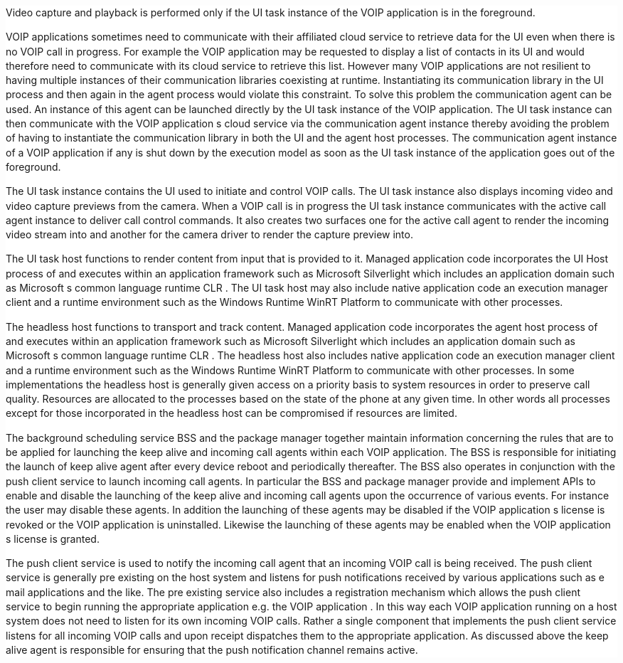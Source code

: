 Video capture and playback is performed only if the UI task instance of the VOIP application is in the foreground.

VOIP applications sometimes need to communicate with their affiliated cloud service to retrieve data for the UI even when there is no VOIP call in progress. For example the VOIP application may be requested to display a list of contacts in its UI and would therefore need to communicate with its cloud service to retrieve this list. However many VOIP applications are not resilient to having multiple instances of their communication libraries coexisting at runtime. Instantiating its communication library in the UI process and then again in the agent process would violate this constraint. To solve this problem the communication agent can be used. An instance of this agent can be launched directly by the UI task instance of the VOIP application. The UI task instance can then communicate with the VOIP application s cloud service via the communication agent instance thereby avoiding the problem of having to instantiate the communication library in both the UI and the agent host processes. The communication agent instance of a VOIP application if any is shut down by the execution model as soon as the UI task instance of the application goes out of the foreground.

The UI task instance contains the UI used to initiate and control VOIP calls. The UI task instance also displays incoming video and video capture previews from the camera. When a VOIP call is in progress the UI task instance communicates with the active call agent instance to deliver call control commands. It also creates two surfaces one for the active call agent to render the incoming video stream into and another for the camera driver to render the capture preview into.

The UI task host functions to render content from input that is provided to it. Managed application code incorporates the UI Host process of and executes within an application framework such as Microsoft Silverlight which includes an application domain such as Microsoft s common language runtime CLR . The UI task host may also include native application code an execution manager client and a runtime environment such as the Windows Runtime WinRT Platform to communicate with other processes.

The headless host functions to transport and track content. Managed application code incorporates the agent host process of and executes within an application framework such as Microsoft Silverlight which includes an application domain such as Microsoft s common language runtime CLR . The headless host also includes native application code an execution manager client and a runtime environment such as the Windows Runtime WinRT Platform to communicate with other processes. In some implementations the headless host is generally given access on a priority basis to system resources in order to preserve call quality. Resources are allocated to the processes based on the state of the phone at any given time. In other words all processes except for those incorporated in the headless host can be compromised if resources are limited.

The background scheduling service BSS and the package manager together maintain information concerning the rules that are to be applied for launching the keep alive and incoming call agents within each VOIP application. The BSS is responsible for initiating the launch of keep alive agent after every device reboot and periodically thereafter. The BSS also operates in conjunction with the push client service to launch incoming call agents. In particular the BSS and package manager provide and implement APIs to enable and disable the launching of the keep alive and incoming call agents upon the occurrence of various events. For instance the user may disable these agents. In addition the launching of these agents may be disabled if the VOIP application s license is revoked or the VOIP application is uninstalled. Likewise the launching of these agents may be enabled when the VOIP application s license is granted.

The push client service is used to notify the incoming call agent that an incoming VOIP call is being received. The push client service is generally pre existing on the host system and listens for push notifications received by various applications such as e mail applications and the like. The pre existing service also includes a registration mechanism which allows the push client service to begin running the appropriate application e.g. the VOIP application . In this way each VOIP application running on a host system does not need to listen for its own incoming VOIP calls. Rather a single component that implements the push client service listens for all incoming VOIP calls and upon receipt dispatches them to the appropriate application. As discussed above the keep alive agent is responsible for ensuring that the push notification channel remains active.
